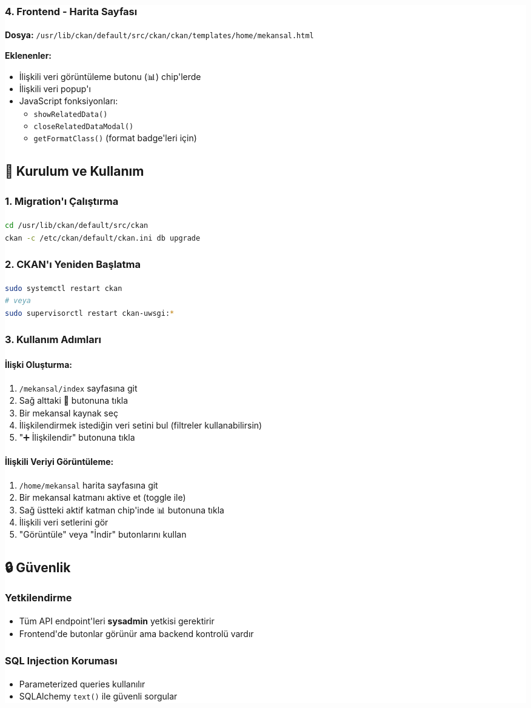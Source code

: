 ### 4. Frontend - Harita Sayfası
**Dosya:** `/usr/lib/ckan/default/src/ckan/ckan/templates/home/mekansal.html`

**Eklenenler:**
- İlişkili veri görüntüleme butonu (📊) chip'lerde
- İlişkili veri popup'ı
- JavaScript fonksiyonları:
  - `showRelatedData()`
  - `closeRelatedDataModal()`
  - `getFormatClass()` (format badge'leri için)

## 🚀 Kurulum ve Kullanım

### 1. Migration'ı Çalıştırma

```bash
cd /usr/lib/ckan/default/src/ckan
ckan -c /etc/ckan/default/ckan.ini db upgrade
```

### 2. CKAN'ı Yeniden Başlatma

```bash
sudo systemctl restart ckan
# veya
sudo supervisorctl restart ckan-uwsgi:*
```

### 3. Kullanım Adımları

#### İlişki Oluşturma:
1. `/mekansal/index` sayfasına git
2. Sağ alttaki 🔗 butonuna tıkla
3. Bir mekansal kaynak seç
4. İlişkilendirmek istediğin veri setini bul (filtreler kullanabilirsin)
5. "➕ İlişkilendir" butonuna tıkla

#### İlişkili Veriyi Görüntüleme:
1. `/home/mekansal` harita sayfasına git
2. Bir mekansal katmanı aktive et (toggle ile)
3. Sağ üstteki aktif katman chip'inde 📊 butonuna tıkla
4. İlişkili veri setlerini gör
5. "Görüntüle" veya "İndir" butonlarını kullan

## 🔒 Güvenlik

### Yetkilendirme
- Tüm API endpoint'leri **sysadmin** yetkisi gerektirir
- Frontend'de butonlar görünür ama backend kontrolü vardır

### SQL Injection Koruması
- Parameterized queries kullanılır
- SQLAlchemy `text()` ile güvenli sorgular
